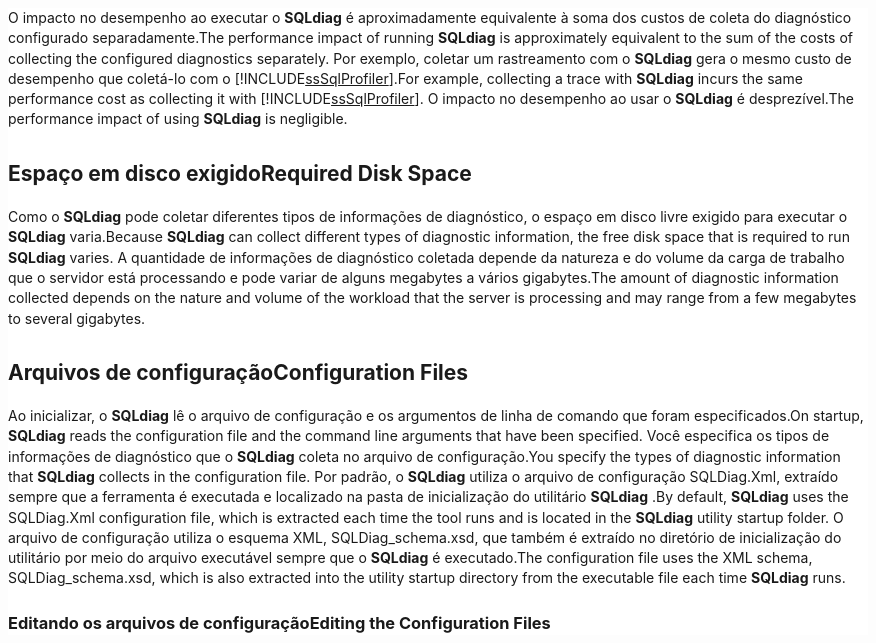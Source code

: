  <span data-ttu-id="22136-244">O impacto no desempenho ao executar o **SQLdiag** é aproximadamente equivalente à soma dos custos de coleta do diagnóstico configurado separadamente.</span><span class="sxs-lookup"><span data-stu-id="22136-244">The performance impact of running **SQLdiag** is approximately equivalent to the sum of the costs of collecting the configured diagnostics separately.</span></span> <span data-ttu-id="22136-245">Por exemplo, coletar um rastreamento com o **SQLdiag** gera o mesmo custo de desempenho que coletá-lo com o [!INCLUDE[ssSqlProfiler](../includes/sssqlprofiler-md.md)].</span><span class="sxs-lookup"><span data-stu-id="22136-245">For example, collecting a trace with **SQLdiag** incurs the same performance cost as collecting it with [!INCLUDE[ssSqlProfiler](../includes/sssqlprofiler-md.md)].</span></span> <span data-ttu-id="22136-246">O impacto no desempenho ao usar o **SQLdiag** é desprezível.</span><span class="sxs-lookup"><span data-stu-id="22136-246">The performance impact of using **SQLdiag** is negligible.</span></span>  
  
## <a name="required-disk-space"></a><span data-ttu-id="22136-247">Espaço em disco exigido</span><span class="sxs-lookup"><span data-stu-id="22136-247">Required Disk Space</span></span>  
 <span data-ttu-id="22136-248">Como o **SQLdiag** pode coletar diferentes tipos de informações de diagnóstico, o espaço em disco livre exigido para executar o **SQLdiag** varia.</span><span class="sxs-lookup"><span data-stu-id="22136-248">Because **SQLdiag** can collect different types of diagnostic information, the free disk space that is required to run **SQLdiag** varies.</span></span> <span data-ttu-id="22136-249">A quantidade de informações de diagnóstico coletada depende da natureza e do volume da carga de trabalho que o servidor está processando e pode variar de alguns megabytes a vários gigabytes.</span><span class="sxs-lookup"><span data-stu-id="22136-249">The amount of diagnostic information collected depends on the nature and volume of the workload that the server is processing and may range from a few megabytes to several gigabytes.</span></span>  
  
## <a name="configuration-files"></a><span data-ttu-id="22136-250">Arquivos de configuração</span><span class="sxs-lookup"><span data-stu-id="22136-250">Configuration Files</span></span>  
 <span data-ttu-id="22136-251">Ao inicializar, o **SQLdiag** lê o arquivo de configuração e os argumentos de linha de comando que foram especificados.</span><span class="sxs-lookup"><span data-stu-id="22136-251">On startup, **SQLdiag** reads the configuration file and the command line arguments that have been specified.</span></span> <span data-ttu-id="22136-252">Você especifica os tipos de informações de diagnóstico que o **SQLdiag** coleta no arquivo de configuração.</span><span class="sxs-lookup"><span data-stu-id="22136-252">You specify the types of diagnostic information that **SQLdiag** collects in the configuration file.</span></span> <span data-ttu-id="22136-253">Por padrão, o **SQLdiag** utiliza o arquivo de configuração SQLDiag.Xml, extraído sempre que a ferramenta é executada e localizado na pasta de inicialização do utilitário **SQLdiag** .</span><span class="sxs-lookup"><span data-stu-id="22136-253">By default, **SQLdiag** uses the SQLDiag.Xml configuration file, which is extracted each time the tool runs and is located in the **SQLdiag** utility startup folder.</span></span> <span data-ttu-id="22136-254">O arquivo de configuração utiliza o esquema XML, SQLDiag_schema.xsd, que também é extraído no diretório de inicialização do utilitário por meio do arquivo executável sempre que o **SQLdiag** é executado.</span><span class="sxs-lookup"><span data-stu-id="22136-254">The configuration file uses the XML schema, SQLDiag_schema.xsd, which is also extracted into the utility startup directory from the executable file each time **SQLdiag** runs.</span></span>  
  
### <a name="editing-the-configuration-files"></a><span data-ttu-id="22136-255">Editando os arquivos de configuração</span><span class="sxs-lookup"><span data-stu-id="22136-255">Editing the Configuration Files</span></span>  
